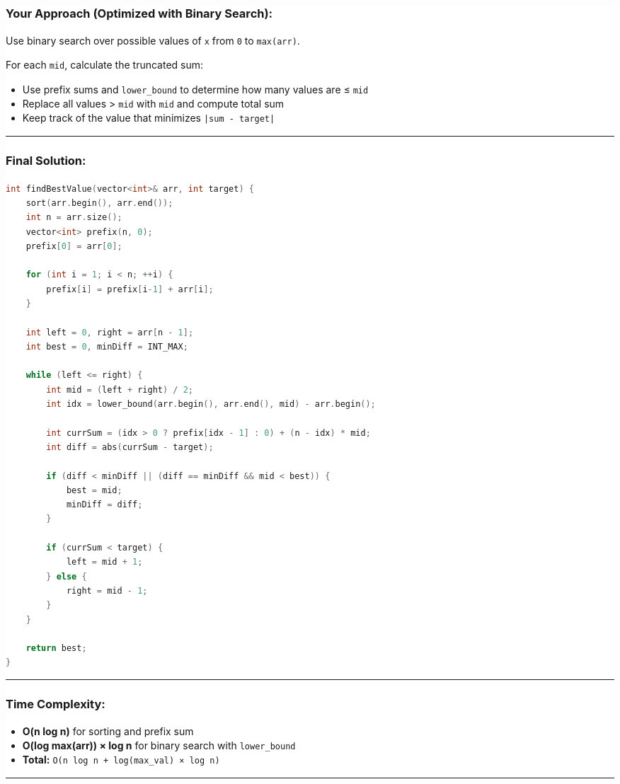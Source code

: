 ### Your Approach (Optimized with Binary Search):
Use binary search over possible values of `x` from `0` to `max(arr)`.

For each `mid`, calculate the truncated sum:

- Use prefix sums and `lower_bound` to determine how many values are ≤ `mid`
- Replace all values > `mid` with `mid` and compute total sum
- Keep track of the value that minimizes `|sum - target|`

---

### Final Solution:
```cpp
int findBestValue(vector<int>& arr, int target) {
    sort(arr.begin(), arr.end());
    int n = arr.size();
    vector<int> prefix(n, 0);
    prefix[0] = arr[0];

    for (int i = 1; i < n; ++i) {
        prefix[i] = prefix[i-1] + arr[i];
    }

    int left = 0, right = arr[n - 1];
    int best = 0, minDiff = INT_MAX;

    while (left <= right) {
        int mid = (left + right) / 2;
        int idx = lower_bound(arr.begin(), arr.end(), mid) - arr.begin();

        int currSum = (idx > 0 ? prefix[idx - 1] : 0) + (n - idx) * mid;
        int diff = abs(currSum - target);

        if (diff < minDiff || (diff == minDiff && mid < best)) {
            best = mid;
            minDiff = diff;
        }

        if (currSum < target) {
            left = mid + 1;
        } else {
            right = mid - 1;
        }
    }

    return best;
}
```

---

### Time Complexity:
- **O(n log n)** for sorting and prefix sum
- **O(log max(arr)) × log n** for binary search with `lower_bound`
- **Total:** `O(n log n + log(max_val) × log n)`

---